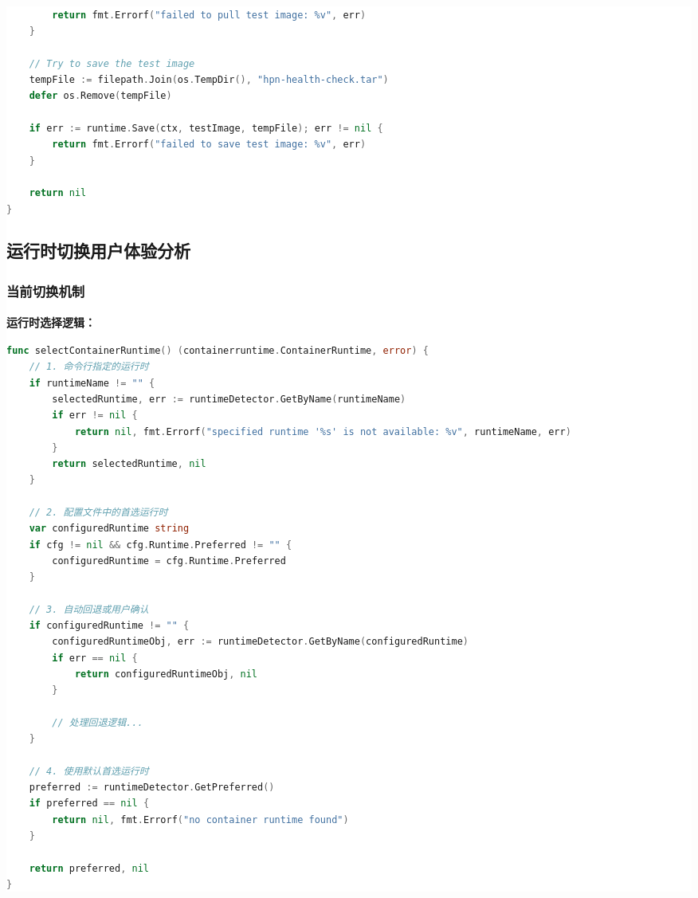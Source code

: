 ```go
        return fmt.Errorf("failed to pull test image: %v", err)
    }
    
    // Try to save the test image
    tempFile := filepath.Join(os.TempDir(), "hpn-health-check.tar")
    defer os.Remove(tempFile)
    
    if err := runtime.Save(ctx, testImage, tempFile); err != nil {
        return fmt.Errorf("failed to save test image: %v", err)
    }
    
    return nil
}
```

## 运行时切换用户体验分析

### 当前切换机制

**运行时选择逻辑：**
```go
func selectContainerRuntime() (containerruntime.ContainerRuntime, error) {
    // 1. 命令行指定的运行时
    if runtimeName != "" {
        selectedRuntime, err := runtimeDetector.GetByName(runtimeName)
        if err != nil {
            return nil, fmt.Errorf("specified runtime '%s' is not available: %v", runtimeName, err)
        }
        return selectedRuntime, nil
    }
    
    // 2. 配置文件中的首选运行时
    var configuredRuntime string
    if cfg != nil && cfg.Runtime.Preferred != "" {
        configuredRuntime = cfg.Runtime.Preferred
    }
    
    // 3. 自动回退或用户确认
    if configuredRuntime != "" {
        configuredRuntimeObj, err := runtimeDetector.GetByName(configuredRuntime)
        if err == nil {
            return configuredRuntimeObj, nil
        }
        
        // 处理回退逻辑...
    }
    
    // 4. 使用默认首选运行时
    preferred := runtimeDetector.GetPreferred()
    if preferred == nil {
        return nil, fmt.Errorf("no container runtime found")
    }
    
    return preferred, nil
}
```
